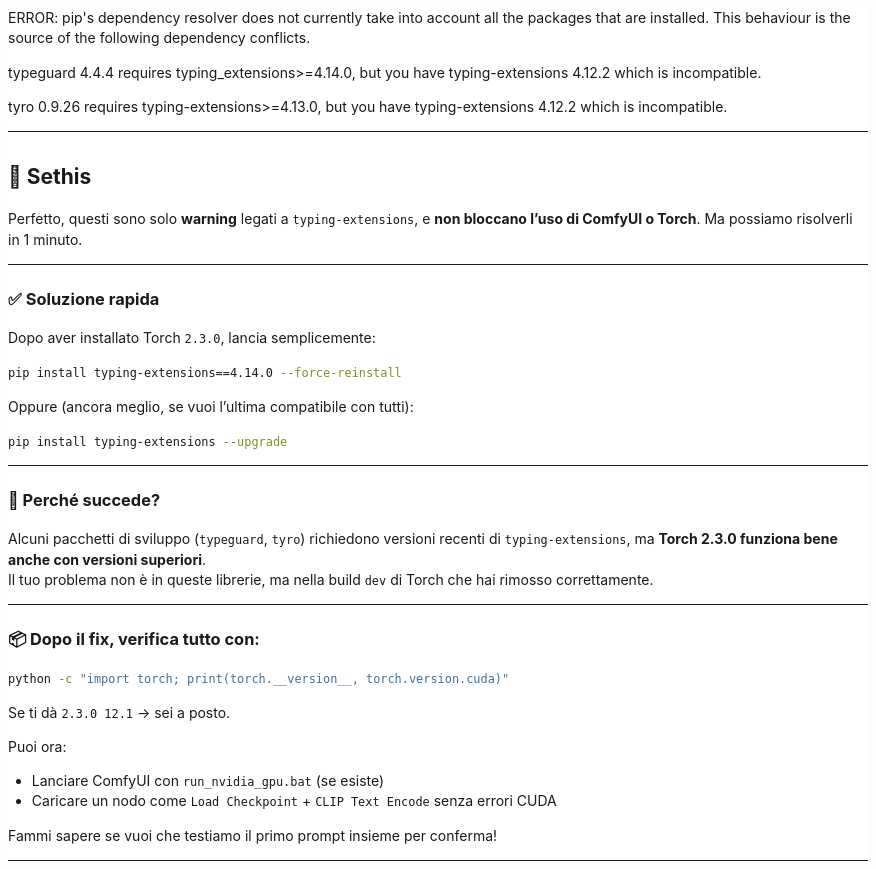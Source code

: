 ERROR: pip's dependency resolver does not currently take into account all the packages that are installed. This behaviour is the source of the following dependency conflicts.

typeguard 4.4.4 requires typing_extensions>=4.14.0, but you have typing-extensions 4.12.2 which is incompatible.

tyro 0.9.26 requires typing-extensions>=4.13.0, but you have typing-extensions 4.12.2 which is incompatible.

---

## 🤖 **Sethis**

Perfetto, questi sono solo **warning** legati a `typing-extensions`, e **non bloccano l’uso di ComfyUI o Torch**. Ma possiamo risolverli in 1 minuto.

---

### ✅ **Soluzione rapida**
Dopo aver installato Torch `2.3.0`, lancia semplicemente:

```bash
pip install typing-extensions==4.14.0 --force-reinstall
```

Oppure (ancora meglio, se vuoi l’ultima compatibile con tutti):

```bash
pip install typing-extensions --upgrade
```

---

### 🔎 Perché succede?
Alcuni pacchetti di sviluppo (`typeguard`, `tyro`) richiedono versioni recenti di `typing-extensions`, ma **Torch 2.3.0 funziona bene anche con versioni superiori**.  
Il tuo problema non è in queste librerie, ma nella build `dev` di Torch che hai rimosso correttamente.

---

### 📦 Dopo il fix, verifica tutto con:

```bash
python -c "import torch; print(torch.__version__, torch.version.cuda)"
```

Se ti dà `2.3.0 12.1` → sei a posto.

Puoi ora:
- Lanciare ComfyUI con `run_nvidia_gpu.bat` (se esiste)
- Caricare un nodo come `Load Checkpoint` + `CLIP Text Encode` senza errori CUDA

Fammi sapere se vuoi che testiamo il primo prompt insieme per conferma!

---
